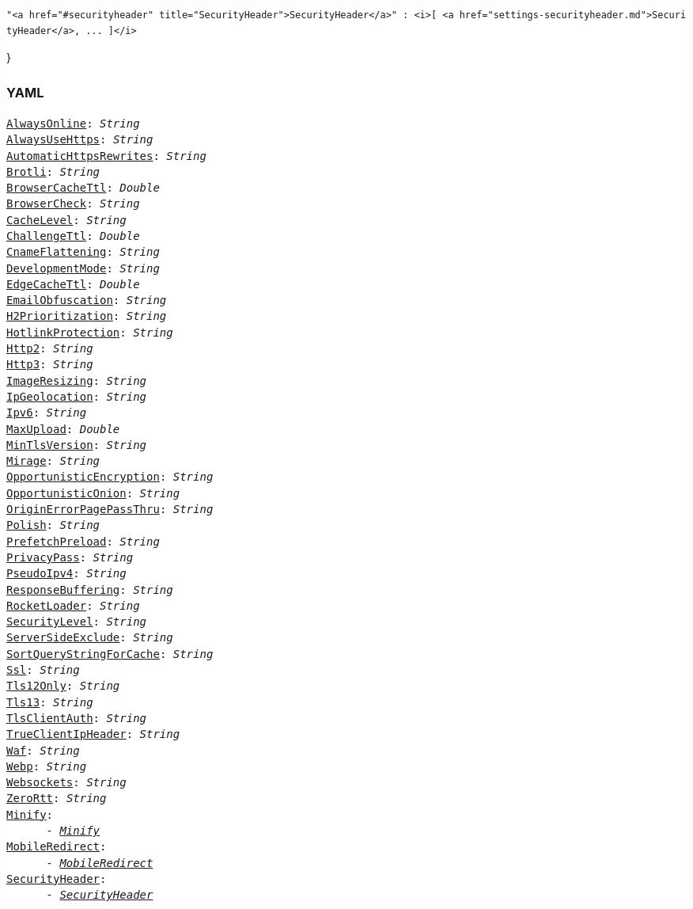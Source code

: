     "<a href="#securityheader" title="SecurityHeader">SecurityHeader</a>" : <i>[ <a href="settings-securityheader.md">SecurityHeader</a>, ... ]</i>
}
</pre>

### YAML

<pre>
<a href="#alwaysonline" title="AlwaysOnline">AlwaysOnline</a>: <i>String</i>
<a href="#alwaysusehttps" title="AlwaysUseHttps">AlwaysUseHttps</a>: <i>String</i>
<a href="#automatichttpsrewrites" title="AutomaticHttpsRewrites">AutomaticHttpsRewrites</a>: <i>String</i>
<a href="#brotli" title="Brotli">Brotli</a>: <i>String</i>
<a href="#browsercachettl" title="BrowserCacheTtl">BrowserCacheTtl</a>: <i>Double</i>
<a href="#browsercheck" title="BrowserCheck">BrowserCheck</a>: <i>String</i>
<a href="#cachelevel" title="CacheLevel">CacheLevel</a>: <i>String</i>
<a href="#challengettl" title="ChallengeTtl">ChallengeTtl</a>: <i>Double</i>
<a href="#cnameflattening" title="CnameFlattening">CnameFlattening</a>: <i>String</i>
<a href="#developmentmode" title="DevelopmentMode">DevelopmentMode</a>: <i>String</i>
<a href="#edgecachettl" title="EdgeCacheTtl">EdgeCacheTtl</a>: <i>Double</i>
<a href="#emailobfuscation" title="EmailObfuscation">EmailObfuscation</a>: <i>String</i>
<a href="#h2prioritization" title="H2Prioritization">H2Prioritization</a>: <i>String</i>
<a href="#hotlinkprotection" title="HotlinkProtection">HotlinkProtection</a>: <i>String</i>
<a href="#http2" title="Http2">Http2</a>: <i>String</i>
<a href="#http3" title="Http3">Http3</a>: <i>String</i>
<a href="#imageresizing" title="ImageResizing">ImageResizing</a>: <i>String</i>
<a href="#ipgeolocation" title="IpGeolocation">IpGeolocation</a>: <i>String</i>
<a href="#ipv6" title="Ipv6">Ipv6</a>: <i>String</i>
<a href="#maxupload" title="MaxUpload">MaxUpload</a>: <i>Double</i>
<a href="#mintlsversion" title="MinTlsVersion">MinTlsVersion</a>: <i>String</i>
<a href="#mirage" title="Mirage">Mirage</a>: <i>String</i>
<a href="#opportunisticencryption" title="OpportunisticEncryption">OpportunisticEncryption</a>: <i>String</i>
<a href="#opportunisticonion" title="OpportunisticOnion">OpportunisticOnion</a>: <i>String</i>
<a href="#originerrorpagepassthru" title="OriginErrorPagePassThru">OriginErrorPagePassThru</a>: <i>String</i>
<a href="#polish" title="Polish">Polish</a>: <i>String</i>
<a href="#prefetchpreload" title="PrefetchPreload">PrefetchPreload</a>: <i>String</i>
<a href="#privacypass" title="PrivacyPass">PrivacyPass</a>: <i>String</i>
<a href="#pseudoipv4" title="PseudoIpv4">PseudoIpv4</a>: <i>String</i>
<a href="#responsebuffering" title="ResponseBuffering">ResponseBuffering</a>: <i>String</i>
<a href="#rocketloader" title="RocketLoader">RocketLoader</a>: <i>String</i>
<a href="#securitylevel" title="SecurityLevel">SecurityLevel</a>: <i>String</i>
<a href="#serversideexclude" title="ServerSideExclude">ServerSideExclude</a>: <i>String</i>
<a href="#sortquerystringforcache" title="SortQueryStringForCache">SortQueryStringForCache</a>: <i>String</i>
<a href="#ssl" title="Ssl">Ssl</a>: <i>String</i>
<a href="#tls12only" title="Tls12Only">Tls12Only</a>: <i>String</i>
<a href="#tls13" title="Tls13">Tls13</a>: <i>String</i>
<a href="#tlsclientauth" title="TlsClientAuth">TlsClientAuth</a>: <i>String</i>
<a href="#trueclientipheader" title="TrueClientIpHeader">TrueClientIpHeader</a>: <i>String</i>
<a href="#waf" title="Waf">Waf</a>: <i>String</i>
<a href="#webp" title="Webp">Webp</a>: <i>String</i>
<a href="#websockets" title="Websockets">Websockets</a>: <i>String</i>
<a href="#zerortt" title="ZeroRtt">ZeroRtt</a>: <i>String</i>
<a href="#minify" title="Minify">Minify</a>: <i>
      - <a href="settings-minify.md">Minify</a></i>
<a href="#mobileredirect" title="MobileRedirect">MobileRedirect</a>: <i>
      - <a href="settings-mobileredirect.md">MobileRedirect</a></i>
<a href="#securityheader" title="SecurityHeader">SecurityHeader</a>: <i>
      - <a href="settings-securityheader.md">SecurityHeader</a></i>
</pre>
